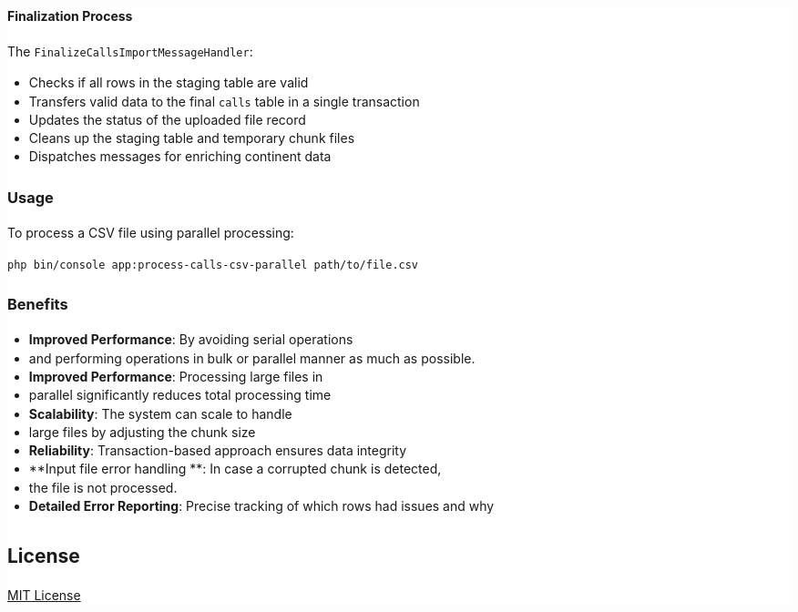 #### Finalization Process

The `FinalizeCallsImportMessageHandler`:
- Checks if all rows in the staging table are valid
- Transfers valid data to the final `calls` table in a single transaction
- Updates the status of the uploaded file record
- Cleans up the staging table and temporary chunk files
- Dispatches messages for enriching continent data

### Usage

To process a CSV file using parallel processing:

```bash
php bin/console app:process-calls-csv-parallel path/to/file.csv
```

### Benefits

- **Improved Performance**: By avoiding serial operations 
- and performing operations in bulk or parallel manner as much as possible.
- **Improved Performance**: Processing large files in 
- parallel significantly reduces total processing time
- **Scalability**: The system can scale to handle 
- large files by adjusting the chunk size
- **Reliability**: Transaction-based approach ensures data integrity
- **Input file error handling **: In case a corrupted chunk is detected,
- the file is not processed.
- **Detailed Error Reporting**: Precise tracking of which rows had issues and why

## License

[MIT License](LICENSE)

